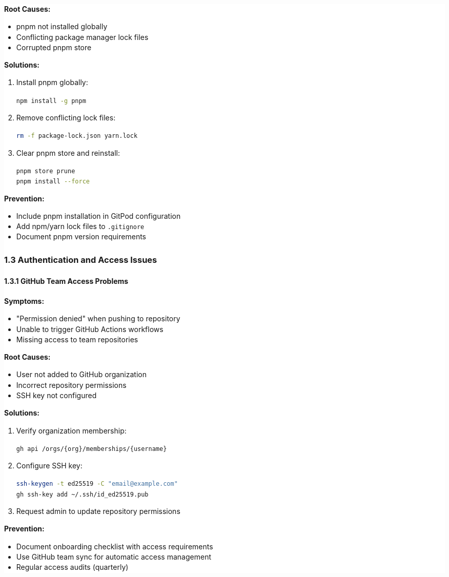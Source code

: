 **Root Causes:**
- pnpm not installed globally
- Conflicting package manager lock files
- Corrupted pnpm store

**Solutions:**
1. Install pnpm globally:
   ```bash
   npm install -g pnpm
   ```
2. Remove conflicting lock files:
   ```bash
   rm -f package-lock.json yarn.lock
   ```
3. Clear pnpm store and reinstall:
   ```bash
   pnpm store prune
   pnpm install --force
   ```

**Prevention:**
- Include pnpm installation in GitPod configuration
- Add npm/yarn lock files to `.gitignore`
- Document pnpm version requirements

### 1.3 Authentication and Access Issues

#### 1.3.1 GitHub Team Access Problems

**Symptoms:**
- "Permission denied" when pushing to repository
- Unable to trigger GitHub Actions workflows
- Missing access to team repositories

**Root Causes:**
- User not added to GitHub organization
- Incorrect repository permissions
- SSH key not configured

**Solutions:**
1. Verify organization membership:
   ```bash
   gh api /orgs/{org}/memberships/{username}
   ```
2. Configure SSH key:
   ```bash
   ssh-keygen -t ed25519 -C "email@example.com"
   gh ssh-key add ~/.ssh/id_ed25519.pub
   ```
3. Request admin to update repository permissions

**Prevention:**
- Document onboarding checklist with access requirements
- Use GitHub team sync for automatic access management
- Regular access audits (quarterly)
